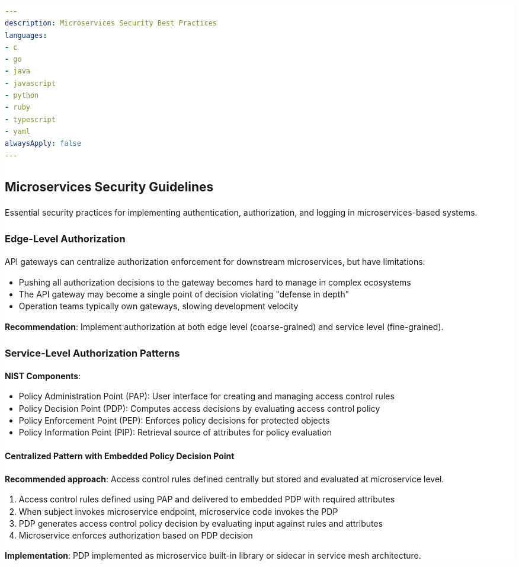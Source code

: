 ```yaml
---
description: Microservices Security Best Practices
languages:
- c
- go
- java
- javascript
- python
- ruby
- typescript
- yaml
alwaysApply: false
---
```


## Microservices Security Guidelines

Essential security practices for implementing authentication, authorization, and logging in microservices-based systems.

### Edge-Level Authorization

API gateways can centralize authorization enforcement for downstream microservices, but have limitations:
- Pushing all authorization decisions to the gateway becomes hard to manage in complex ecosystems
- The API gateway may become a single point of decision violating "defense in depth"
- Operation teams typically own gateways, slowing development velocity

**Recommendation**: Implement authorization at both edge level (coarse-grained) and service level (fine-grained).

### Service-Level Authorization Patterns

**NIST Components**:
- Policy Administration Point (PAP): User interface for creating and managing access control rules
- Policy Decision Point (PDP): Computes access decisions by evaluating access control policy
- Policy Enforcement Point (PEP): Enforces policy decisions for protected objects
- Policy Information Point (PIP): Retrieval source of attributes for policy evaluation

#### Centralized Pattern with Embedded Policy Decision Point

**Recommended approach**: Access control rules defined centrally but stored and evaluated at microservice level.

1. Access control rules defined using PAP and delivered to embedded PDP with required attributes
2. When subject invokes microservice endpoint, microservice code invokes the PDP 
3. PDP generates access control policy decision by evaluating input against rules and attributes
4. Microservice enforces authorization based on PDP decision

**Implementation**: PDP implemented as microservice built-in library or sidecar in service mesh architecture.
